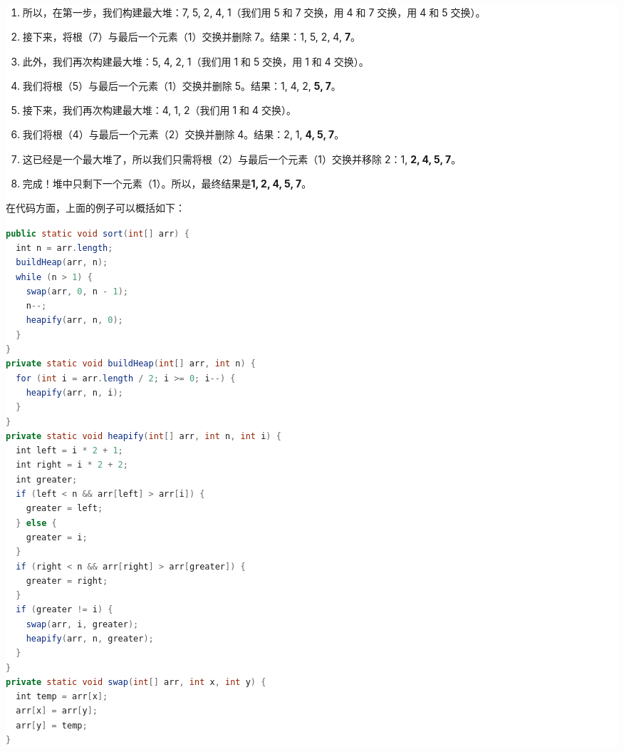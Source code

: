 1.  所以，在第一步，我们构建最大堆：7, 5, 2, 4, 1（我们用 5 和 7 交换，用 4 和 7 交换，用 4 和 5 交换）。

1.  接下来，将根（7）与最后一个元素（1）交换并删除 7。结果：1, 5, 2, 4, **7**。

1.  此外，我们再次构建最大堆：5, 4, 2, 1（我们用 1 和 5 交换，用 1 和 4 交换）。

1.  我们将根（5）与最后一个元素（1）交换并删除 5。结果：1, 4, 2, **5, 7**。

1.  接下来，我们再次构建最大堆：4, 1, 2（我们用 1 和 4 交换）。

1.  我们将根（4）与最后一个元素（2）交换并删除 4。结果：2, 1, **4, 5, 7**。

1.  这已经是一个最大堆了，所以我们只需将根（2）与最后一个元素（1）交换并移除 2：1, **2, 4, 5, 7**。

1.  完成！堆中只剩下一个元素（1）。所以，最终结果是**1, 2, 4, 5, 7**。

在代码方面，上面的例子可以概括如下：

```java
public static void sort(int[] arr) {
  int n = arr.length;
  buildHeap(arr, n);
  while (n > 1) {
    swap(arr, 0, n - 1);
    n--;
    heapify(arr, n, 0);
  }
}
private static void buildHeap(int[] arr, int n) {
  for (int i = arr.length / 2; i >= 0; i--) {
    heapify(arr, n, i);
  }
}
private static void heapify(int[] arr, int n, int i) {
  int left = i * 2 + 1;
  int right = i * 2 + 2;
  int greater;
  if (left < n && arr[left] > arr[i]) {
    greater = left;
  } else {
    greater = i;
  }
  if (right < n && arr[right] > arr[greater]) {
    greater = right;
  }
  if (greater != i) {
    swap(arr, i, greater);
    heapify(arr, n, greater);
  }
}
private static void swap(int[] arr, int x, int y) {
  int temp = arr[x];
  arr[x] = arr[y];
  arr[y] = temp;
}
```
